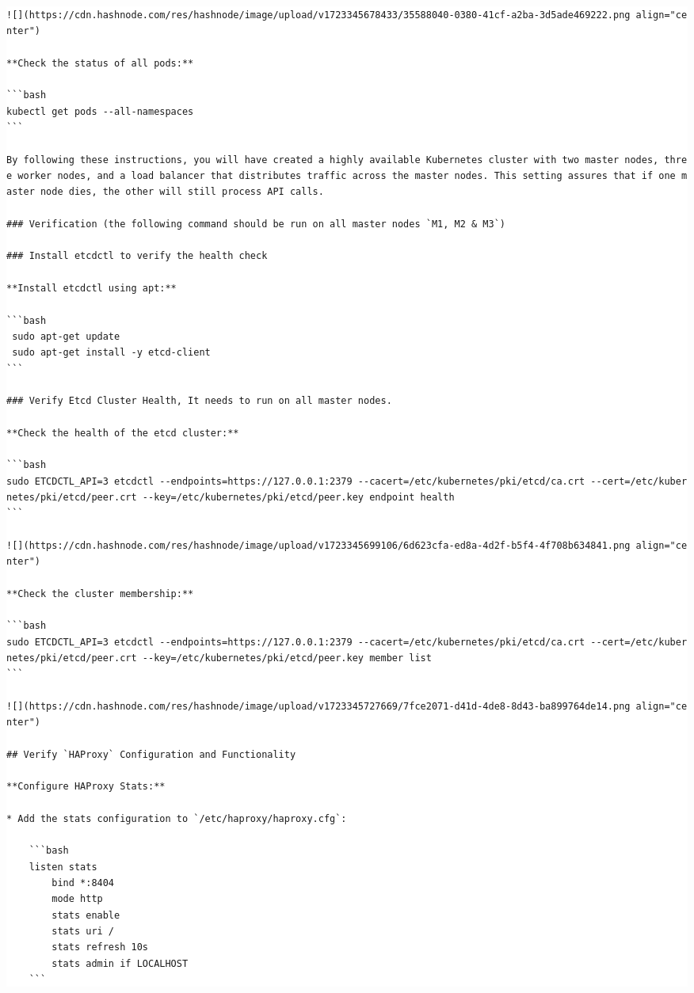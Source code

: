     ![](https://cdn.hashnode.com/res/hashnode/image/upload/v1723345678433/35588040-0380-41cf-a2ba-3d5ade469222.png align="center")
    
    **Check the status of all pods:**
    
    ```bash
    kubectl get pods --all-namespaces
    ```
    
    By following these instructions, you will have created a highly available Kubernetes cluster with two master nodes, three worker nodes, and a load balancer that distributes traffic across the master nodes. This setting assures that if one master node dies, the other will still process API calls.
    
    ### Verification (the following command should be run on all master nodes `M1, M2 & M3`)
    
    ### Install etcdctl to verify the health check
    
    **Install etcdctl using apt:**
    
    ```bash
     sudo apt-get update
     sudo apt-get install -y etcd-client
    ```
    
    ### Verify Etcd Cluster Health, It needs to run on all master nodes.
    
    **Check the health of the etcd cluster:**
    
    ```bash
    sudo ETCDCTL_API=3 etcdctl --endpoints=https://127.0.0.1:2379 --cacert=/etc/kubernetes/pki/etcd/ca.crt --cert=/etc/kubernetes/pki/etcd/peer.crt --key=/etc/kubernetes/pki/etcd/peer.key endpoint health
    ```
    
    ![](https://cdn.hashnode.com/res/hashnode/image/upload/v1723345699106/6d623cfa-ed8a-4d2f-b5f4-4f708b634841.png align="center")
    
    **Check the cluster membership:**
    
    ```bash
    sudo ETCDCTL_API=3 etcdctl --endpoints=https://127.0.0.1:2379 --cacert=/etc/kubernetes/pki/etcd/ca.crt --cert=/etc/kubernetes/pki/etcd/peer.crt --key=/etc/kubernetes/pki/etcd/peer.key member list
    ```
    
    ![](https://cdn.hashnode.com/res/hashnode/image/upload/v1723345727669/7fce2071-d41d-4de8-8d43-ba899764de14.png align="center")
    
    ## Verify `HAProxy` Configuration and Functionality
    
    **Configure HAProxy Stats:**
    
    * Add the stats configuration to `/etc/haproxy/haproxy.cfg`:
        
        ```bash
        listen stats
            bind *:8404
            mode http
            stats enable
            stats uri /
            stats refresh 10s
            stats admin if LOCALHOST
        ```
        